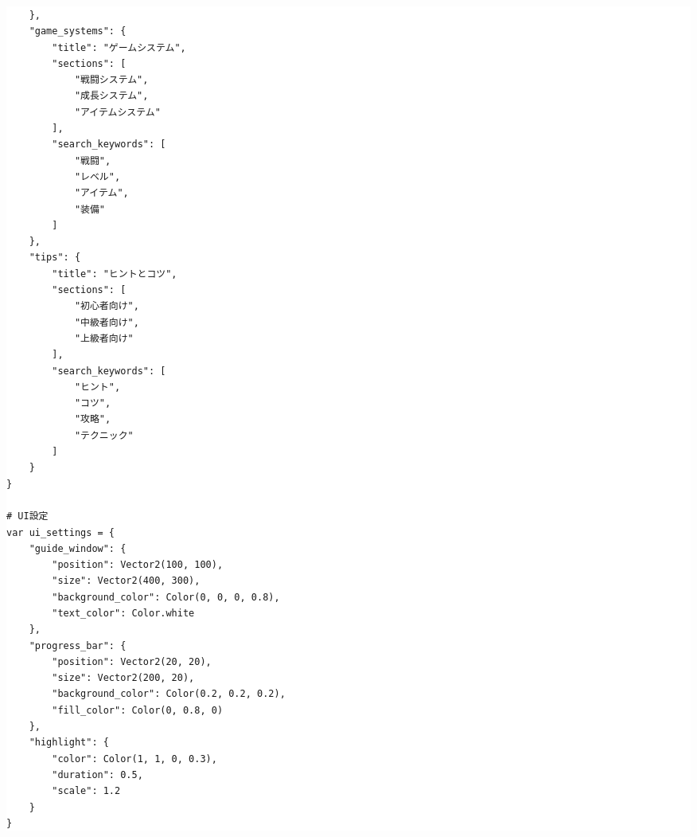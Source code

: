 ```gdscript
    },
    "game_systems": {
        "title": "ゲームシステム",
        "sections": [
            "戦闘システム",
            "成長システム",
            "アイテムシステム"
        ],
        "search_keywords": [
            "戦闘",
            "レベル",
            "アイテム",
            "装備"
        ]
    },
    "tips": {
        "title": "ヒントとコツ",
        "sections": [
            "初心者向け",
            "中級者向け",
            "上級者向け"
        ],
        "search_keywords": [
            "ヒント",
            "コツ",
            "攻略",
            "テクニック"
        ]
    }
}

# UI設定
var ui_settings = {
    "guide_window": {
        "position": Vector2(100, 100),
        "size": Vector2(400, 300),
        "background_color": Color(0, 0, 0, 0.8),
        "text_color": Color.white
    },
    "progress_bar": {
        "position": Vector2(20, 20),
        "size": Vector2(200, 20),
        "background_color": Color(0.2, 0.2, 0.2),
        "fill_color": Color(0, 0.8, 0)
    },
    "highlight": {
        "color": Color(1, 1, 0, 0.3),
        "duration": 0.5,
        "scale": 1.2
    }
}
```
